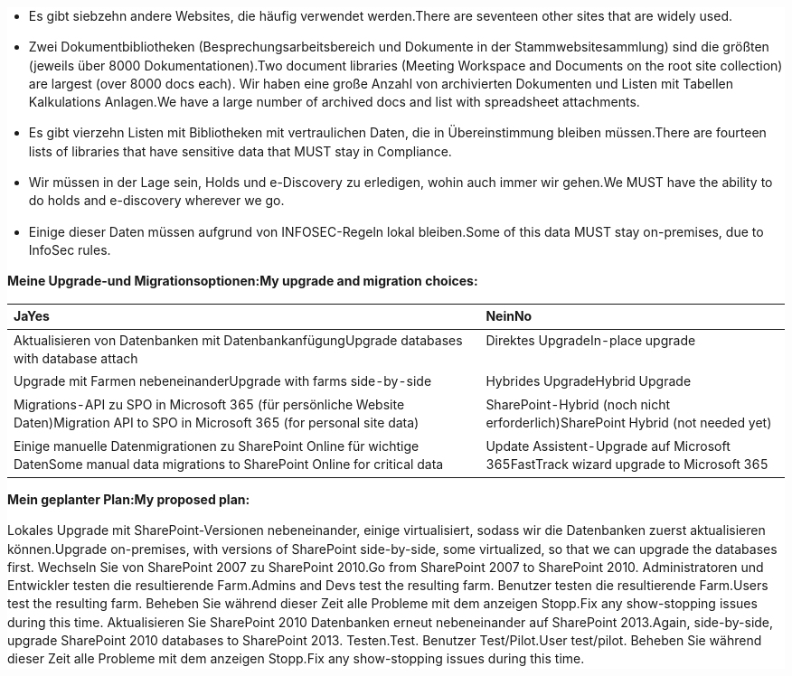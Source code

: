 - <span data-ttu-id="fe2c8-189">Es gibt siebzehn andere Websites, die häufig verwendet werden.</span><span class="sxs-lookup"><span data-stu-id="fe2c8-189">There are seventeen other sites that are widely used.</span></span>
    
- <span data-ttu-id="fe2c8-190">Zwei Dokumentbibliotheken (Besprechungsarbeitsbereich und Dokumente in der Stammwebsitesammlung) sind die größten (jeweils über 8000 Dokumentationen).</span><span class="sxs-lookup"><span data-stu-id="fe2c8-190">Two document libraries (Meeting Workspace and Documents on the root site collection) are largest (over 8000 docs each).</span></span> <span data-ttu-id="fe2c8-191">Wir haben eine große Anzahl von archivierten Dokumenten und Listen mit Tabellen Kalkulations Anlagen.</span><span class="sxs-lookup"><span data-stu-id="fe2c8-191">We have a large number of archived docs and list with spreadsheet attachments.</span></span>
    
- <span data-ttu-id="fe2c8-192">Es gibt vierzehn Listen mit Bibliotheken mit vertraulichen Daten, die in Übereinstimmung bleiben müssen.</span><span class="sxs-lookup"><span data-stu-id="fe2c8-192">There are fourteen lists of libraries that have sensitive data that MUST stay in Compliance.</span></span>
    
- <span data-ttu-id="fe2c8-193">Wir müssen in der Lage sein, Holds und e-Discovery zu erledigen, wohin auch immer wir gehen.</span><span class="sxs-lookup"><span data-stu-id="fe2c8-193">We MUST have the ability to do holds and e-discovery wherever we go.</span></span>
    
- <span data-ttu-id="fe2c8-194">Einige dieser Daten müssen aufgrund von INFOSEC-Regeln lokal bleiben.</span><span class="sxs-lookup"><span data-stu-id="fe2c8-194">Some of this data MUST stay on-premises, due to InfoSec rules.</span></span>
    
 <span data-ttu-id="fe2c8-195">**Meine Upgrade-und Migrationsoptionen:**</span><span class="sxs-lookup"><span data-stu-id="fe2c8-195">**My upgrade and migration choices:**</span></span>
  
| <span data-ttu-id="fe2c8-196">Ja</span><span class="sxs-lookup"><span data-stu-id="fe2c8-196">Yes</span></span> | <span data-ttu-id="fe2c8-197">Nein</span><span class="sxs-lookup"><span data-stu-id="fe2c8-197">No</span></span> |
|:-----|:-----|
|<span data-ttu-id="fe2c8-198">Aktualisieren von Datenbanken mit Datenbankanfügung</span><span class="sxs-lookup"><span data-stu-id="fe2c8-198">Upgrade databases with database attach</span></span>  <br/> |<span data-ttu-id="fe2c8-199">Direktes Upgrade</span><span class="sxs-lookup"><span data-stu-id="fe2c8-199">In-place upgrade</span></span>  <br/> |
|<span data-ttu-id="fe2c8-200">Upgrade mit Farmen nebeneinander</span><span class="sxs-lookup"><span data-stu-id="fe2c8-200">Upgrade with farms side-by-side</span></span>  <br/> |<span data-ttu-id="fe2c8-201">Hybrides Upgrade</span><span class="sxs-lookup"><span data-stu-id="fe2c8-201">Hybrid Upgrade</span></span>  <br/> |
|<span data-ttu-id="fe2c8-202">Migrations-API zu SPO in Microsoft 365 (für persönliche Website Daten)</span><span class="sxs-lookup"><span data-stu-id="fe2c8-202">Migration API to SPO in Microsoft 365 (for personal site data)</span></span>  <br/> |<span data-ttu-id="fe2c8-203">SharePoint-Hybrid (noch nicht erforderlich)</span><span class="sxs-lookup"><span data-stu-id="fe2c8-203">SharePoint Hybrid (not needed yet)</span></span>  <br/> |
|<span data-ttu-id="fe2c8-204">Einige manuelle Datenmigrationen zu SharePoint Online für wichtige Daten</span><span class="sxs-lookup"><span data-stu-id="fe2c8-204">Some manual data migrations to SharePoint Online for critical data</span></span>  <br/> |<span data-ttu-id="fe2c8-205">Update Assistent-Upgrade auf Microsoft 365</span><span class="sxs-lookup"><span data-stu-id="fe2c8-205">FastTrack wizard upgrade to Microsoft 365</span></span>  <br/> |
   
 <span data-ttu-id="fe2c8-206">**Mein geplanter Plan:**</span><span class="sxs-lookup"><span data-stu-id="fe2c8-206">**My proposed plan:**</span></span>
  
<span data-ttu-id="fe2c8-207">Lokales Upgrade mit SharePoint-Versionen nebeneinander, einige virtualisiert, sodass wir die Datenbanken zuerst aktualisieren können.</span><span class="sxs-lookup"><span data-stu-id="fe2c8-207">Upgrade on-premises, with versions of SharePoint side-by-side, some virtualized, so that we can upgrade the databases first.</span></span> <span data-ttu-id="fe2c8-208">Wechseln Sie von SharePoint 2007 zu SharePoint 2010.</span><span class="sxs-lookup"><span data-stu-id="fe2c8-208">Go from SharePoint 2007 to SharePoint 2010.</span></span> <span data-ttu-id="fe2c8-209">Administratoren und Entwickler testen die resultierende Farm.</span><span class="sxs-lookup"><span data-stu-id="fe2c8-209">Admins and Devs test the resulting farm.</span></span> <span data-ttu-id="fe2c8-210">Benutzer testen die resultierende Farm.</span><span class="sxs-lookup"><span data-stu-id="fe2c8-210">Users test the resulting farm.</span></span> <span data-ttu-id="fe2c8-211">Beheben Sie während dieser Zeit alle Probleme mit dem anzeigen Stopp.</span><span class="sxs-lookup"><span data-stu-id="fe2c8-211">Fix any show-stopping issues during this time.</span></span> <span data-ttu-id="fe2c8-212">Aktualisieren Sie SharePoint 2010 Datenbanken erneut nebeneinander auf SharePoint 2013.</span><span class="sxs-lookup"><span data-stu-id="fe2c8-212">Again, side-by-side, upgrade SharePoint 2010 databases to SharePoint 2013.</span></span> <span data-ttu-id="fe2c8-213">Testen.</span><span class="sxs-lookup"><span data-stu-id="fe2c8-213">Test.</span></span> <span data-ttu-id="fe2c8-214">Benutzer Test/Pilot.</span><span class="sxs-lookup"><span data-stu-id="fe2c8-214">User test/pilot.</span></span> <span data-ttu-id="fe2c8-215">Beheben Sie während dieser Zeit alle Probleme mit dem anzeigen Stopp.</span><span class="sxs-lookup"><span data-stu-id="fe2c8-215">Fix any show-stopping issues during this time.</span></span>
  